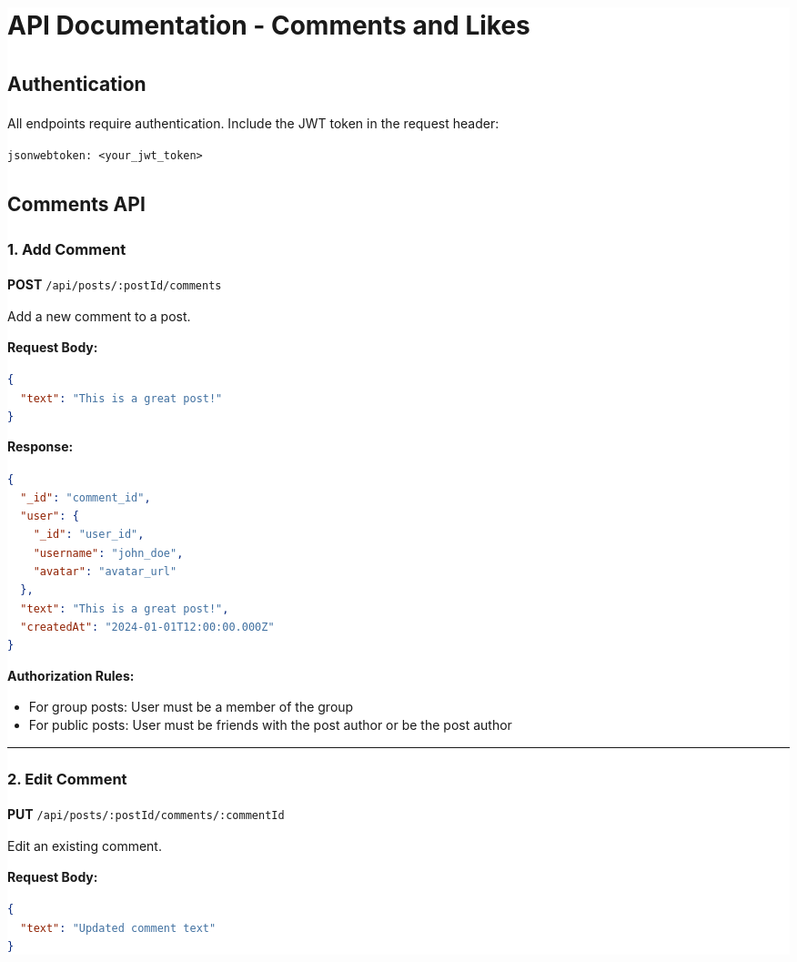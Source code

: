 # API Documentation - Comments and Likes

## Authentication
All endpoints require authentication. Include the JWT token in the request header:
```
jsonwebtoken: <your_jwt_token>
```

## Comments API

### 1. Add Comment
**POST** `/api/posts/:postId/comments`

Add a new comment to a post.

**Request Body:**
```json
{
  "text": "This is a great post!"
}
```

**Response:**
```json
{
  "_id": "comment_id",
  "user": {
    "_id": "user_id",
    "username": "john_doe",
    "avatar": "avatar_url"
  },
  "text": "This is a great post!",
  "createdAt": "2024-01-01T12:00:00.000Z"
}
```

**Authorization Rules:**
- For group posts: User must be a member of the group
- For public posts: User must be friends with the post author or be the post author

---

### 2. Edit Comment
**PUT** `/api/posts/:postId/comments/:commentId`

Edit an existing comment.

**Request Body:**
```json
{
  "text": "Updated comment text"
}
```
